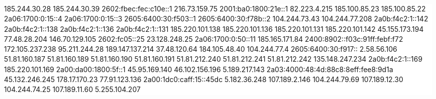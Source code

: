 185.244.30.28
185.244.30.39
2602:fbec:fec:c10e::1
216.73.159.75
2001:ba0:1800:21e::1
82.223.4.215
185.100.85.23
185.100.85.22
2a06:1700:0:15::4
2a06:1700:0:15::3
2605:6400:30:f503::1
2605:6400:30:f78b::2
104.244.73.43
104.244.77.208
2a0b:f4c2:1::142
2a0b:f4c2:1::138
2a0b:f4c2:1::136
2a0b:f4c2:1::131
185.220.101.138
185.220.101.136
185.220.101.131
185.220.101.142
45.155.173.194
77.48.28.204
146.70.129.105
2602:fc05::25
23.128.248.25
2a06:1700:0:50::11
185.165.171.84
2400:8902::f03c:91ff:febf:f72
172.105.237.238
95.211.244.28
189.147.137.214
37.48.120.64
184.105.48.40
104.244.77.4
2605:6400:30:f917::
2.58.56.106
51.81.160.187
51.81.160.189
51.81.160.190
51.81.160.191
51.81.212.240
51.81.212.241
51.81.212.242
135.148.247.234
2a0b:f4c2:1::169
185.220.101.169
2a00:da00:1800:5f::1
45.95.169.140
46.102.156.196
5.189.217.143
2a03:4000:48:4d:88c8:8eff:fee8:9d1a
45.132.246.245
178.17.170.23
77.91.123.136
2a00:1dc0:caff:15::45dc
5.182.36.248
107.189.2.146
104.244.79.69
107.189.12.30
104.244.74.25
107.189.11.60
5.255.104.207